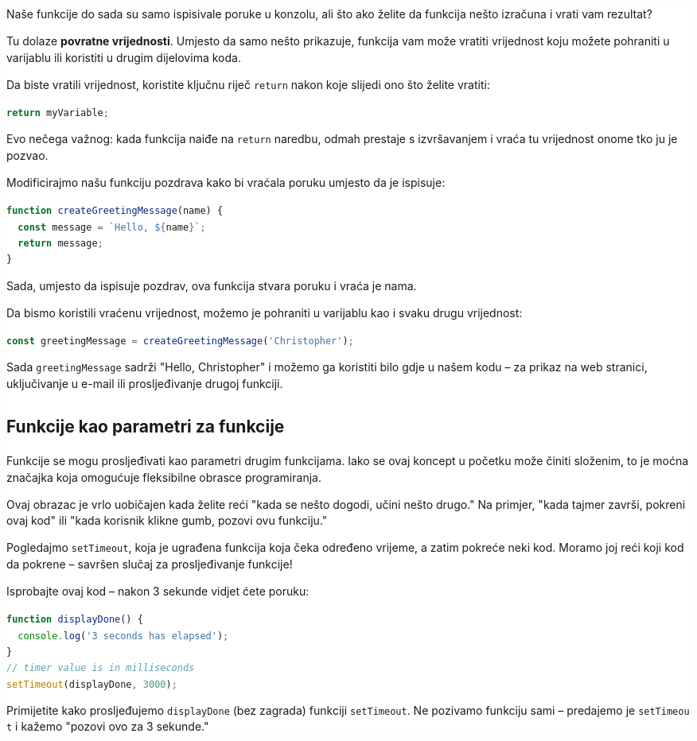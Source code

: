 Naše funkcije do sada su samo ispisivale poruke u konzolu, ali što ako želite da funkcija nešto izračuna i vrati vam rezultat?

Tu dolaze **povratne vrijednosti**. Umjesto da samo nešto prikazuje, funkcija vam može vratiti vrijednost koju možete pohraniti u varijablu ili koristiti u drugim dijelovima koda.

Da biste vratili vrijednost, koristite ključnu riječ `return` nakon koje slijedi ono što želite vratiti:

```javascript
return myVariable;
```

Evo nečega važnog: kada funkcija naiđe na `return` naredbu, odmah prestaje s izvršavanjem i vraća tu vrijednost onome tko ju je pozvao.

Modificirajmo našu funkciju pozdrava kako bi vraćala poruku umjesto da je ispisuje:

```javascript
function createGreetingMessage(name) {
  const message = `Hello, ${name}`;
  return message;
}
```

Sada, umjesto da ispisuje pozdrav, ova funkcija stvara poruku i vraća je nama.

Da bismo koristili vraćenu vrijednost, možemo je pohraniti u varijablu kao i svaku drugu vrijednost:

```javascript
const greetingMessage = createGreetingMessage('Christopher');
```

Sada `greetingMessage` sadrži "Hello, Christopher" i možemo ga koristiti bilo gdje u našem kodu – za prikaz na web stranici, uključivanje u e-mail ili prosljeđivanje drugoj funkciji.

## Funkcije kao parametri za funkcije

Funkcije se mogu prosljeđivati kao parametri drugim funkcijama. Iako se ovaj koncept u početku može činiti složenim, to je moćna značajka koja omogućuje fleksibilne obrasce programiranja.

Ovaj obrazac je vrlo uobičajen kada želite reći "kada se nešto dogodi, učini nešto drugo." Na primjer, "kada tajmer završi, pokreni ovaj kod" ili "kada korisnik klikne gumb, pozovi ovu funkciju."

Pogledajmo `setTimeout`, koja je ugrađena funkcija koja čeka određeno vrijeme, a zatim pokreće neki kod. Moramo joj reći koji kod da pokrene – savršen slučaj za prosljeđivanje funkcije!

Isprobajte ovaj kod – nakon 3 sekunde vidjet ćete poruku:

```javascript
function displayDone() {
  console.log('3 seconds has elapsed');
}
// timer value is in milliseconds
setTimeout(displayDone, 3000);
```

Primijetite kako prosljeđujemo `displayDone` (bez zagrada) funkciji `setTimeout`. Ne pozivamo funkciju sami – predajemo je `setTimeout` i kažemo "pozovi ovo za 3 sekunde."
